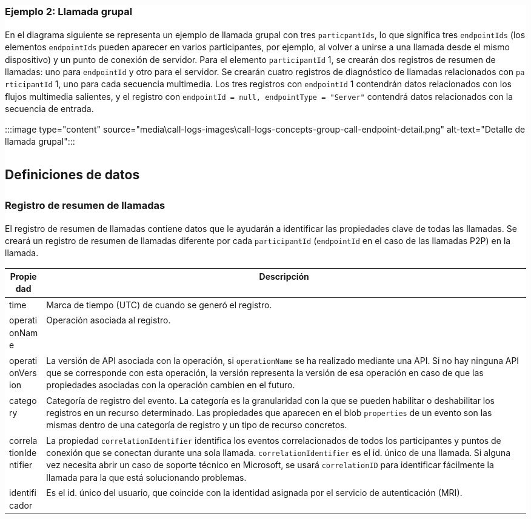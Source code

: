### <a name="example-2-group-call"></a>Ejemplo 2: Llamada grupal

En el diagrama siguiente se representa un ejemplo de llamada grupal con tres `particpantIds`, lo que significa tres `endpointIds` (los elementos `endpointIds` pueden aparecer en varios participantes, por ejemplo, al volver a unirse a una llamada desde el mismo dispositivo) y un punto de conexión de servidor. Para el elemento `participantId` 1, se crearán dos registros de resumen de llamadas: uno para `endpointId` y otro para el servidor. Se crearán cuatro registros de diagnóstico de llamadas relacionados con `participantId` 1, uno para cada secuencia multimedia. Los tres registros con `endpointId` 1 contendrán datos relacionados con los flujos multimedia salientes, y el registro con `endpointId = null, endpointType = "Server"` contendrá datos relacionados con la secuencia de entrada.

:::image type="content" source="media\call-logs-images\call-logs-concepts-group-call-endpoint-detail.png" alt-text="Detalle de llamada grupal":::

## <a name="data-definitions"></a>Definiciones de datos

### <a name="call-summary-log"></a>Registro de resumen de llamadas
El registro de resumen de llamadas contiene datos que le ayudarán a identificar las propiedades clave de todas las llamadas. Se creará un registro de resumen de llamadas diferente por cada `participantId` (`endpointId` en el caso de las llamadas P2P) en la llamada.

|     Propiedad                  |     Descripción                                                                                                                                                                                                                                                                                                                                                                                                                                                              |
|-------------------------------|------------------------------------------------------------------------------------------------------------------------------------------------------------------------------------------------------------------------------------------------------------------------------------------------------------------------------------------------------------------------------------------------------------------------------------------------------------------------------|
|     time                      |     Marca de tiempo (UTC) de cuando se generó el registro.                                                                                                                                                                                                                                                                                                                                                                                                                       |
|     operationName             |     Operación asociada al registro.                                                                                                                                                                                                                                                                                                                                                                                                                                |
|     operationVersion          |     La versión de API asociada con la operación, si `operationName` se ha realizado mediante una API. Si no hay ninguna API que se corresponde con esta operación, la versión representa la versión de esa operación en caso de que las propiedades asociadas con la operación cambien en el futuro.                                                                                                                                                                           |
|     category                  |     Categoría de registro del evento. La categoría es la granularidad con la que se pueden habilitar o deshabilitar los registros en un recurso determinado. Las propiedades que aparecen en el blob `properties` de un evento son las mismas dentro de una categoría de registro y un tipo de recurso concretos.                                                                                                                                                                                                    |
|     correlationIdentifier     |     La propiedad `correlationIdentifier` identifica los eventos correlacionados de todos los participantes y puntos de conexión que se conectan durante una sola llamada. `correlationIdentifier` es el id. único de una llamada. Si alguna vez necesita abrir un caso de soporte técnico en Microsoft, se usará `correlationID` para identificar fácilmente la llamada para la que está solucionando problemas.                                                                                                                                                                      |
|     identificador                |     Es el id. único del usuario, que coincide con la identidad asignada por el servicio de autenticación (MRI).                                                                                                                                                                                                                                                                                                                                                              |